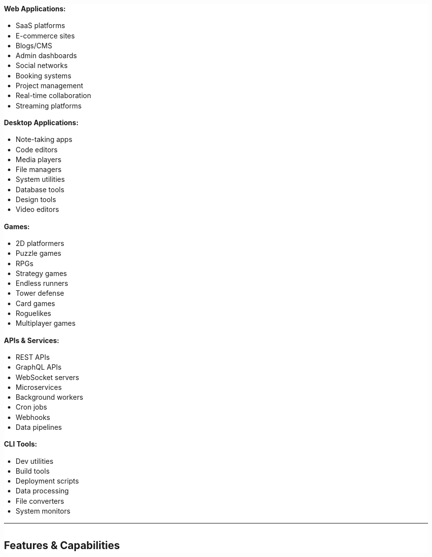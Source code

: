 **Web Applications:**
- SaaS platforms
- E-commerce sites
- Blogs/CMS
- Admin dashboards
- Social networks
- Booking systems
- Project management
- Real-time collaboration
- Streaming platforms

**Desktop Applications:**
- Note-taking apps
- Code editors
- Media players
- File managers
- System utilities
- Database tools
- Design tools
- Video editors

**Games:**
- 2D platformers
- Puzzle games
- RPGs
- Strategy games
- Endless runners
- Tower defense
- Card games
- Roguelikes
- Multiplayer games

**APIs & Services:**
- REST APIs
- GraphQL APIs
- WebSocket servers
- Microservices
- Background workers
- Cron jobs
- Webhooks
- Data pipelines

**CLI Tools:**
- Dev utilities
- Build tools
- Deployment scripts
- Data processing
- File converters
- System monitors

---

## Features & Capabilities
